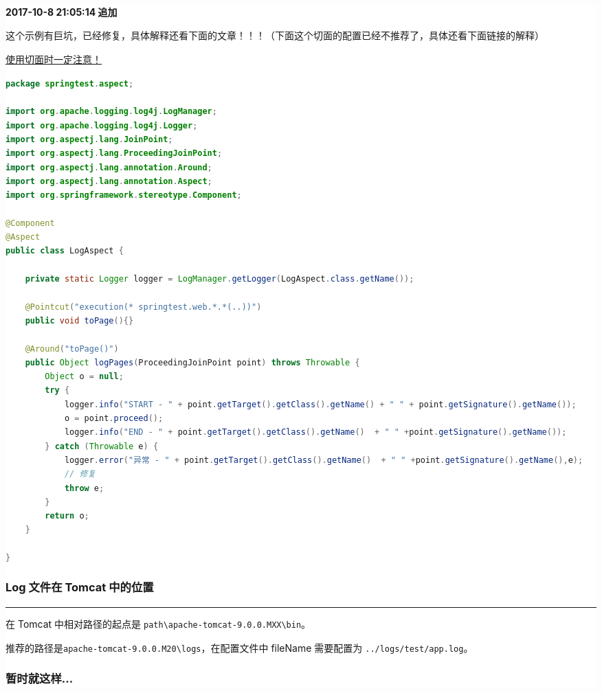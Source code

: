**2017-10-8 21:05:14 追加**

这个示例有巨坑，已经修复，具体解释还看下面的文章！！！（下面这个切面的配置已经不推荐了，具体还看下面链接的解释）

[使用切面时一定注意！](/2017/10/08/aspect-caution/)

```java
package springtest.aspect;

import org.apache.logging.log4j.LogManager;
import org.apache.logging.log4j.Logger;
import org.aspectj.lang.JoinPoint;
import org.aspectj.lang.ProceedingJoinPoint;
import org.aspectj.lang.annotation.Around;
import org.aspectj.lang.annotation.Aspect;
import org.springframework.stereotype.Component;

@Component
@Aspect
public class LogAspect {

    private static Logger logger = LogManager.getLogger(LogAspect.class.getName());

    @Pointcut("execution(* springtest.web.*.*(..))")
    public void toPage(){}
    
    @Around("toPage()")
    public Object logPages(ProceedingJoinPoint point) throws Throwable {
        Object o = null;
        try {
            logger.info("START - " + point.getTarget().getClass().getName() + " " + point.getSignature().getName());
            o = point.proceed();
            logger.info("END - " + point.getTarget().getClass().getName()  + " " +point.getSignature().getName());
        } catch (Throwable e) {
            logger.error("异常 - " + point.getTarget().getClass().getName()  + " " +point.getSignature().getName(),e);
            // 修复
            throw e;
        }
        return o;
    }

}
```

### Log 文件在 Tomcat 中的位置
***

在 Tomcat 中相对路径的起点是 `path\apache-tomcat-9.0.0.MXX\bin`。

推荐的路径是`apache-tomcat-9.0.0.M20\logs`，在配置文件中 fileName 需要配置为 `../logs/test/app.log`。



### 暂时就这样...



